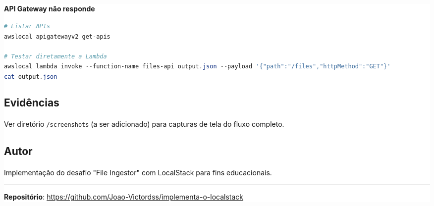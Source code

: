 **API Gateway não responde**
```powershell
# Listar APIs
awslocal apigatewayv2 get-apis

# Testar diretamente a Lambda
awslocal lambda invoke --function-name files-api output.json --payload '{"path":"/files","httpMethod":"GET"}'
cat output.json
```

## Evidências

Ver diretório `/screenshots` (a ser adicionado) para capturas de tela do fluxo completo.

## Autor

Implementação do desafio "File Ingestor" com LocalStack para fins educacionais.

---

**Repositório**: https://github.com/Joao-Victordss/implementa-o-localstack
